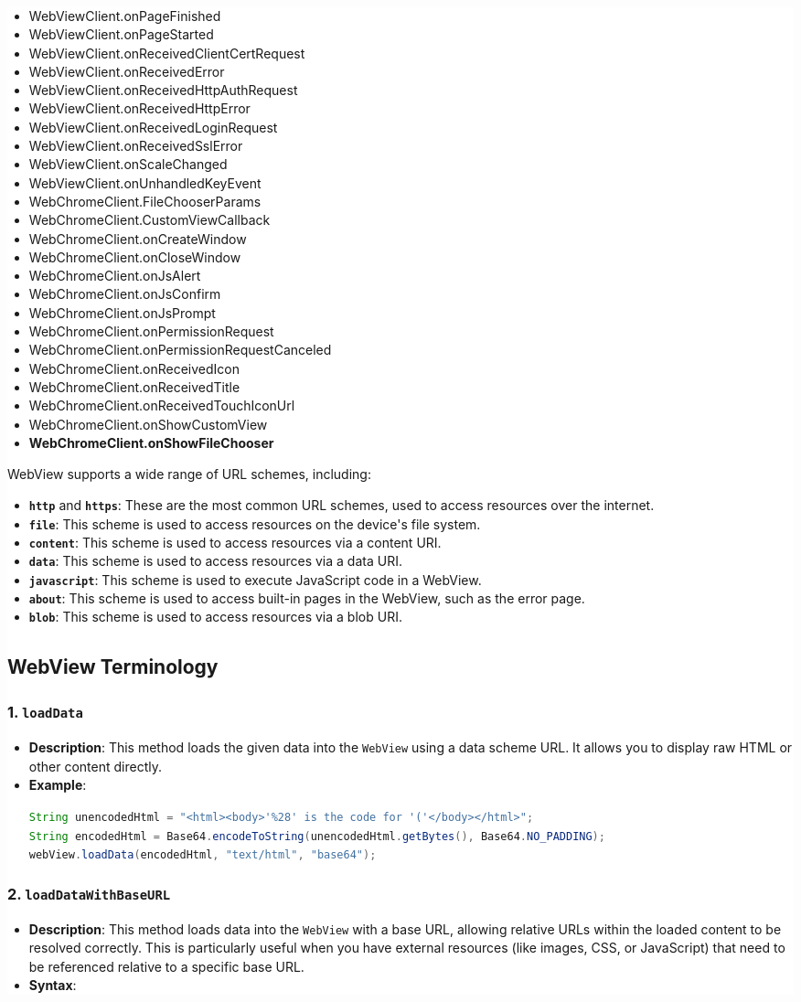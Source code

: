 - WebViewClient.onPageFinished
- WebViewClient.onPageStarted
- WebViewClient.onReceivedClientCertRequest
- WebViewClient.onReceivedError
- WebViewClient.onReceivedHttpAuthRequest
- WebViewClient.onReceivedHttpError
- WebViewClient.onReceivedLoginRequest
- WebViewClient.onReceivedSslError
- WebViewClient.onScaleChanged
- WebViewClient.onUnhandledKeyEvent
- WebChromeClient.FileChooserParams
- WebChromeClient.CustomViewCallback
- WebChromeClient.onCreateWindow
- WebChromeClient.onCloseWindow
- WebChromeClient.onJsAlert
- WebChromeClient.onJsConfirm
- WebChromeClient.onJsPrompt
- WebChromeClient.onPermissionRequest
- WebChromeClient.onPermissionRequestCanceled
- WebChromeClient.onReceivedIcon
- WebChromeClient.onReceivedTitle
- WebChromeClient.onReceivedTouchIconUrl
- WebChromeClient.onShowCustomView
- **WebChromeClient.onShowFileChooser**


WebView supports a wide range of URL schemes, including:

- **`http`** and **`https`**: These are the most common URL schemes, used to access resources over the internet.
- **`file`**: This scheme is used to access resources on the device's file system.
- **`content`**: This scheme is used to access resources via a content URI.
- **`data`**: This scheme is used to access resources via a data URI.
- **`javascript`**: This scheme is used to execute JavaScript code in a WebView.
- **`about`**: This scheme is used to access built-in pages in the WebView, such as the error page.
- **`blob`**: This scheme is used to access resources via a blob URI.


## WebView Terminology

### 1. `loadData`
- **Description**: This method loads the given data into the `WebView` using a data scheme URL. It allows you to display raw HTML or other content directly.
- **Example**:
    ```java
    String unencodedHtml = "<html><body>'%28' is the code for '('</body></html>";
    String encodedHtml = Base64.encodeToString(unencodedHtml.getBytes(), Base64.NO_PADDING);
    webView.loadData(encodedHtml, "text/html", "base64");
    ```


### 2. `loadDataWithBaseURL`
- **Description**: This method loads data into the `WebView` with a base URL, allowing relative URLs within the loaded content to be resolved correctly. This is particularly useful when you have external resources (like images, CSS, or JavaScript) that need to be referenced relative to a specific base URL.
- **Syntax**:
